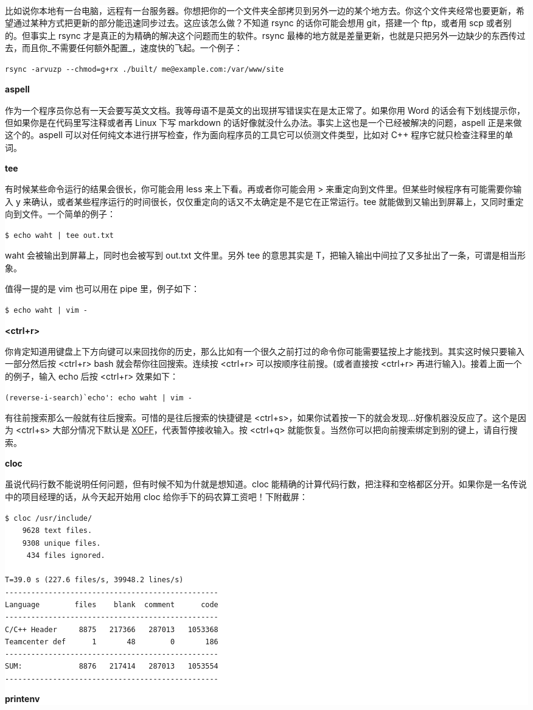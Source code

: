 比如说你本地有一台电脑，远程有一台服务器。你想把你的一个文件夹全部拷贝到另外一边的某个地方去。你这个文件夹经常也要更新，希望通过某种方式把更新的部分能迅速同步过去。这应该怎么做？不知道 rsync 的话你可能会想用 git，搭建一个 ftp，或者用 scp 或者别的。但事实上 rsync 才是真正的为精确的解决这个问题而生的软件。rsync 最棒的地方就是差量更新，也就是只把另外一边缺少的东西传过去，而且你_不需要任何额外配置_，速度快的飞起。一个例子：

    rsync -arvuzp --chmod=g+rx ./built/ me@example.com:/var/www/site
    

**aspell**

作为一个程序员你总有一天会要写英文文档。我等母语不是英文的出现拼写错误实在是太正常了。如果你用 Word 的话会有下划线提示你，但如果你是在代码里写注释或者再 Linux 下写 markdown 的话好像就没什么办法。事实上这也是一个已经被解决的问题，aspell 正是来做这个的。aspell 可以对任何纯文本进行拼写检查，作为面向程序员的工具它可以侦测文件类型，比如对 C++ 程序它就只检查注释里的单词。

**tee**

有时候某些命令运行的结果会很长，你可能会用 less 来上下看。再或者你可能会用 > 来重定向到文件里。但某些时候程序有可能需要你输入 y 来确认，或者某些程序运行的时间很长，仅仅重定向的话又不太确定是不是它在正常运行。tee 就能做到又输出到屏幕上，又同时重定向到文件。一个简单的例子：

    $ echo waht | tee out.txt
    

waht 会被输出到屏幕上，同时也会被写到 out.txt 文件里。另外 tee 的意思其实是 T，把输入输出中间拉了又多扯出了一条，可谓是相当形象。

值得一提的是 vim 也可以用在 pipe 里，例子如下：

    $ echo waht | vim -
    

**<ctrl+r\>**

你肯定知道用键盘上下方向键可以来回找你的历史，那么比如有一个很久之前打过的命令你可能需要猛按上才能找到。其实这时候只要输入一部分然后按 <ctrl+r\> bash 就会帮你往回搜索。连续按 <ctrl+r\> 可以按顺序往前搜。(或者直接按 <ctrl+r\> 再进行输入)。接着上面一个的例子，输入 echo 后按 <ctrl+r\> 效果如下：

    (reverse-i-search)`echo': echo waht | vim -
    

有往前搜索那么一般就有往后搜索。可惜的是往后搜索的快捷键是 <ctrl+s\>，如果你试着按一下的就会发现...好像机器没反应了。这个是因为 <ctrl+s\> 大部分情况下默认是 [XOFF][7]，代表暂停接收输入。按 <ctrl+q\> 就能恢复。当然你可以把向前搜索绑定到别的键上，请自行搜索。

**cloc**

虽说代码行数不能说明任何问题，但有时候不知为什就是想知道。cloc 能精确的计算代码行数，把注释和空格都区分开。如果你是一名传说中的项目经理的话，从今天起开始用 cloc 给你手下的码农算工资吧！下附截屏：

    $ cloc /usr/include/
        9628 text files.
        9308 unique files.
         434 files ignored.
    
    T=39.0 s (227.6 files/s, 39948.2 lines/s)
    -------------------------------------------------
    Language        files    blank  comment      code
    -------------------------------------------------
    C/C++ Header     8875   217366   287013   1053368
    Teamcenter def      1       48        0       186
    -------------------------------------------------
    SUM:             8876   217414   287013   1053554
    -------------------------------------------------
    

**printenv**


[0]: https://www.zhihu.com/people/diqiuyo
[1]: http://link.zhihu.com/?target=http%3A//www.jianshu.com/p/5ca890e5bdbf
[2]: http://link.zhihu.com/?target=http%3A//linuxcommand.org/tlcl.php
[3]: http://link.zhihu.com/?target=http%3A//linux.vbird.org/
[4]: http://link.zhihu.com/?target=http%3A//brew.sh/
[5]: http://link.zhihu.com/?target=http%3A//betterthangrep.com/
[6]: http://link.zhihu.com/?target=http%3A//beyondgrep.com/install/
[7]: http://link.zhihu.com/?target=http%3A//en.wikipedia.org/wiki/Software_flow_control